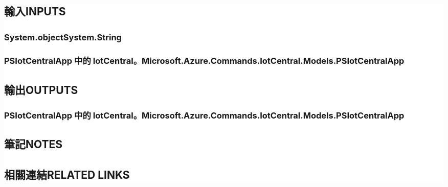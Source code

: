 ## <span data-ttu-id="f9b74-153">輸入</span><span class="sxs-lookup"><span data-stu-id="f9b74-153">INPUTS</span></span>

### <span data-ttu-id="f9b74-154">System.object</span><span class="sxs-lookup"><span data-stu-id="f9b74-154">System.String</span></span>

### <span data-ttu-id="f9b74-155">PSIotCentralApp 中的 IotCentral。</span><span class="sxs-lookup"><span data-stu-id="f9b74-155">Microsoft.Azure.Commands.IotCentral.Models.PSIotCentralApp</span></span>

## <span data-ttu-id="f9b74-156">輸出</span><span class="sxs-lookup"><span data-stu-id="f9b74-156">OUTPUTS</span></span>

### <span data-ttu-id="f9b74-157">PSIotCentralApp 中的 IotCentral。</span><span class="sxs-lookup"><span data-stu-id="f9b74-157">Microsoft.Azure.Commands.IotCentral.Models.PSIotCentralApp</span></span>

## <span data-ttu-id="f9b74-158">筆記</span><span class="sxs-lookup"><span data-stu-id="f9b74-158">NOTES</span></span>

## <span data-ttu-id="f9b74-159">相關連結</span><span class="sxs-lookup"><span data-stu-id="f9b74-159">RELATED LINKS</span></span>
